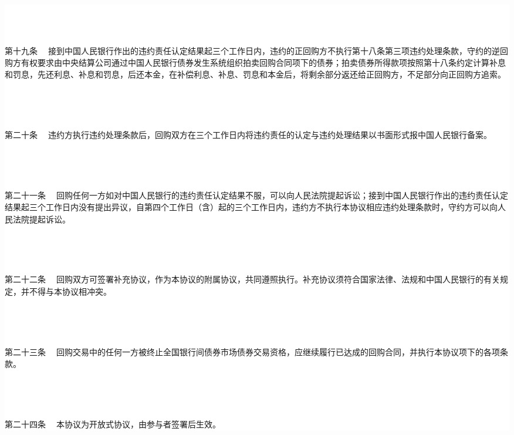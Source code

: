 　　 

　　

第十九条
　接到中国人民银行作出的违约责任认定结果起三个工作日内，违约的正回购方不执行第十八条第三项违约处理条款，守约的逆回购方有权要求由中央结算公司通过中国人民银行债券发生系统组织拍卖回购合同项下的债券；拍卖债券所得款项按照第十八条约定计算补息和罚息，先还利息、补息和罚息，后还本金，在补偿利息、补息、罚息和本金后，将剩余部分返还给正回购方，不足部分向正回购方追索。

　　 

　　

第二十条
　违约方执行违约处理条款后，回购双方在三个工作日内将违约责任的认定与违约处理结果以书面形式报中国人民银行备案。

　　 

　　

第二十一条
　回购任何一方如对中国人民银行的违约责任认定结果不服，可以向人民法院提起诉讼；接到中国人民银行作出的违约责任认定结果起三个工作日内没有提出异议，自第四个工作日（含）起的三个工作日内，违约方不执行本协议相应违约处理条款时，守约方可以向人民法院提起诉讼。

　　 

　　

第二十二条
　回购双方可签署补充协议，作为本协议的附属协议，共同遵照执行。补充协议须符合国家法律、法规和中国人民银行的有关规定，并不得与本协议相冲突。

　　 

　　

第二十三条
　回购交易中的任何一方被终止全国银行间债券市场债券交易资格，应继续履行已达成的回购合同，并执行本协议项下的各项条款。

　　 

　　

第二十四条
　本协议为开放式协议，由参与者签署后生效。